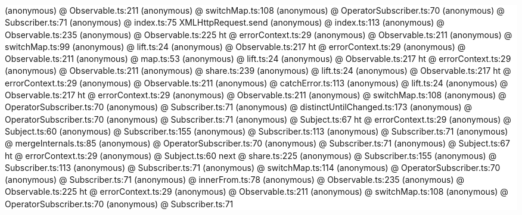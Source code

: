 (anonymous) @ Observable.ts:211
(anonymous) @ switchMap.ts:108
(anonymous) @ OperatorSubscriber.ts:70
(anonymous) @ Subscriber.ts:71
(anonymous) @ index.ts:75
XMLHttpRequest.send
(anonymous) @ index.ts:113
(anonymous) @ Observable.ts:235
(anonymous) @ Observable.ts:225
ht @ errorContext.ts:29
(anonymous) @ Observable.ts:211
(anonymous) @ switchMap.ts:99
(anonymous) @ lift.ts:24
(anonymous) @ Observable.ts:217
ht @ errorContext.ts:29
(anonymous) @ Observable.ts:211
(anonymous) @ map.ts:53
(anonymous) @ lift.ts:24
(anonymous) @ Observable.ts:217
ht @ errorContext.ts:29
(anonymous) @ Observable.ts:211
(anonymous) @ share.ts:239
(anonymous) @ lift.ts:24
(anonymous) @ Observable.ts:217
ht @ errorContext.ts:29
(anonymous) @ Observable.ts:211
(anonymous) @ catchError.ts:113
(anonymous) @ lift.ts:24
(anonymous) @ Observable.ts:217
ht @ errorContext.ts:29
(anonymous) @ Observable.ts:211
(anonymous) @ switchMap.ts:108
(anonymous) @ OperatorSubscriber.ts:70
(anonymous) @ Subscriber.ts:71
(anonymous) @ distinctUntilChanged.ts:173
(anonymous) @ OperatorSubscriber.ts:70
(anonymous) @ Subscriber.ts:71
(anonymous) @ Subject.ts:67
ht @ errorContext.ts:29
(anonymous) @ Subject.ts:60
(anonymous) @ Subscriber.ts:155
(anonymous) @ Subscriber.ts:113
(anonymous) @ Subscriber.ts:71
(anonymous) @ mergeInternals.ts:85
(anonymous) @ OperatorSubscriber.ts:70
(anonymous) @ Subscriber.ts:71
(anonymous) @ Subject.ts:67
ht @ errorContext.ts:29
(anonymous) @ Subject.ts:60
next @ share.ts:225
(anonymous) @ Subscriber.ts:155
(anonymous) @ Subscriber.ts:113
(anonymous) @ Subscriber.ts:71
(anonymous) @ switchMap.ts:114
(anonymous) @ OperatorSubscriber.ts:70
(anonymous) @ Subscriber.ts:71
(anonymous) @ innerFrom.ts:78
(anonymous) @ Observable.ts:235
(anonymous) @ Observable.ts:225
ht @ errorContext.ts:29
(anonymous) @ Observable.ts:211
(anonymous) @ switchMap.ts:108
(anonymous) @ OperatorSubscriber.ts:70
(anonymous) @ Subscriber.ts:71